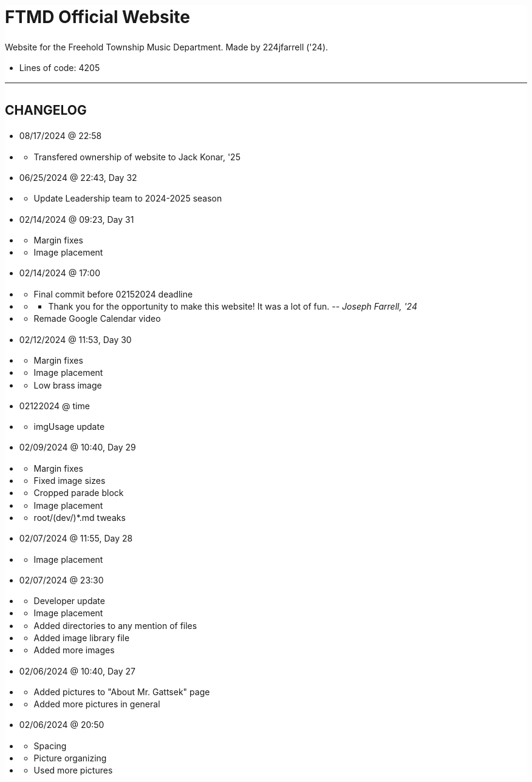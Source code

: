 # FTMD Official Website

Website for the Freehold Township Music Department. Made by 224jfarrell ('24).

- Lines of code: 4205

- - - - - - - - - - - - - - - - - - - - - - - - - - - - - - - -

## CHANGELOG

- 08/17/2024 @ 22:58
- - Transfered ownership of website to Jack Konar, '25

- 06/25/2024 @ 22:43, Day 32
- - Update Leadership team to 2024-2025 season

- 02/14/2024 @ 09:23, Day 31
- - Margin fixes
- - Image placement
- 02/14/2024 @ 17:00
- - Final commit before 02152024 deadline
- - - Thank you for the opportunity to make this website! It was a lot of fun. *-- Joseph Farrell, '24*
- - Remade Google Calendar video

- 02/12/2024 @ 11:53, Day 30
- - Margin fixes
- - Image placement
- - Low brass image
- 02122024 @ time
- - imgUsage update

- 02/09/2024 @ 10:40, Day 29
- - Margin fixes
- - Fixed image sizes
- - Cropped parade block
- - Image placement
- - root/(dev/)*.md tweaks

- 02/07/2024 @ 11:55, Day 28
- - Image placement
- 02/07/2024 @ 23:30
- - Developer update
- - Image placement
- - Added directories to any mention of files
- - Added image library file
- - Added more images

- 02/06/2024 @ 10:40, Day 27
- - Added pictures to "About Mr. Gattsek" page
- - Added more pictures in general
- 02/06/2024 @ 20:50
- - Spacing
- - Picture organizing
- - Used more pictures
